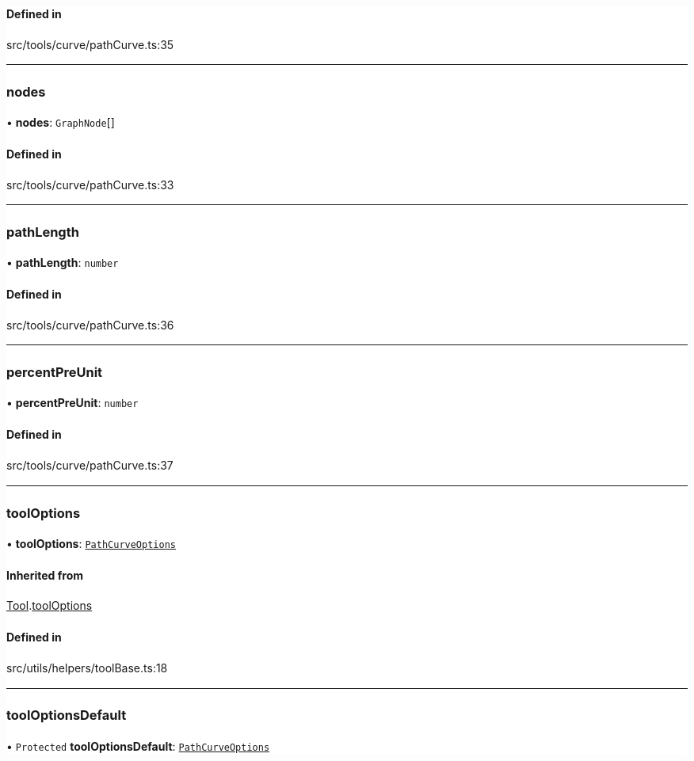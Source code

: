 #### Defined in

src/tools/curve/pathCurve.ts:35

___

### nodes

• **nodes**: `GraphNode`[]

#### Defined in

src/tools/curve/pathCurve.ts:33

___

### pathLength

• **pathLength**: `number`

#### Defined in

src/tools/curve/pathCurve.ts:36

___

### percentPreUnit

• **percentPreUnit**: `number`

#### Defined in

src/tools/curve/pathCurve.ts:37

___

### toolOptions

• **toolOptions**: [`PathCurveOptions`](https://github.com/TheFBplus/pc-ex/blob/master/docs/md/interfaces/Tools.PathCurveOptions.md)

#### Inherited from

[Tool](https://github.com/TheFBplus/pc-ex/blob/master/docs/md/classes/Tool.md).[toolOptions](https://github.com/TheFBplus/pc-ex/blob/master/docs/md/classes/Tool.md#tooloptions)

#### Defined in

src/utils/helpers/toolBase.ts:18

___

### toolOptionsDefault

• `Protected` **toolOptionsDefault**: [`PathCurveOptions`](https://github.com/TheFBplus/pc-ex/blob/master/docs/md/interfaces/Tools.PathCurveOptions.md)
